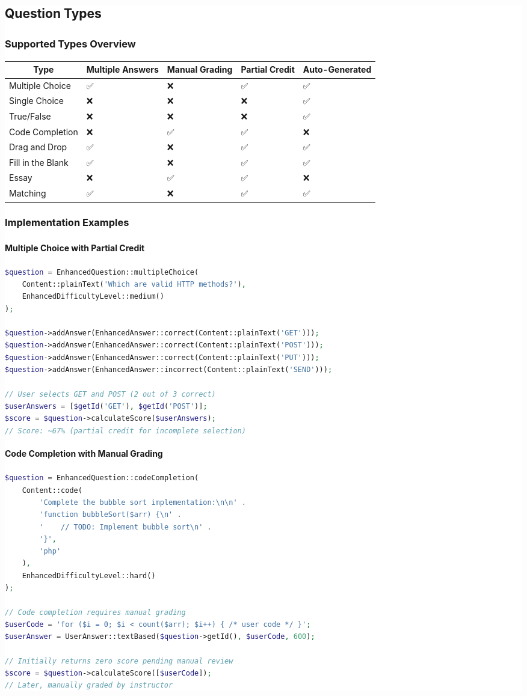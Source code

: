 ## Question Types

### Supported Types Overview

| Type | Multiple Answers | Manual Grading | Partial Credit | Auto-Generated |
|------|------------------|----------------|----------------|-----------------|
| Multiple Choice | ✅ | ❌ | ✅ | ✅ |
| Single Choice | ❌ | ❌ | ❌ | ✅ |
| True/False | ❌ | ❌ | ❌ | ✅ |
| Code Completion | ❌ | ✅ | ✅ | ❌ |
| Drag and Drop | ✅ | ❌ | ✅ | ✅ |
| Fill in the Blank | ✅ | ❌ | ✅ | ✅ |
| Essay | ❌ | ✅ | ✅ | ❌ |
| Matching | ✅ | ❌ | ✅ | ✅ |

### Implementation Examples

#### Multiple Choice with Partial Credit

```php
$question = EnhancedQuestion::multipleChoice(
    Content::plainText('Which are valid HTTP methods?'),
    EnhancedDifficultyLevel::medium()
);

$question->addAnswer(EnhancedAnswer::correct(Content::plainText('GET')));
$question->addAnswer(EnhancedAnswer::correct(Content::plainText('POST')));
$question->addAnswer(EnhancedAnswer::correct(Content::plainText('PUT')));
$question->addAnswer(EnhancedAnswer::incorrect(Content::plainText('SEND')));

// User selects GET and POST (2 out of 3 correct)
$userAnswers = [$getId('GET'), $getId('POST')];
$score = $question->calculateScore($userAnswers);
// Score: ~67% (partial credit for incomplete selection)
```

#### Code Completion with Manual Grading

```php
$question = EnhancedQuestion::codeCompletion(
    Content::code(
        'Complete the bubble sort implementation:\n\n' .
        'function bubbleSort($arr) {\n' .
        '    // TODO: Implement bubble sort\n' .
        '}',
        'php'
    ),
    EnhancedDifficultyLevel::hard()
);

// Code completion requires manual grading
$userCode = 'for ($i = 0; $i < count($arr); $i++) { /* user code */ }';
$userAnswer = UserAnswer::textBased($question->getId(), $userCode, 600);

// Initially returns zero score pending manual review
$score = $question->calculateScore([$userCode]);
// Later, manually graded by instructor
```

